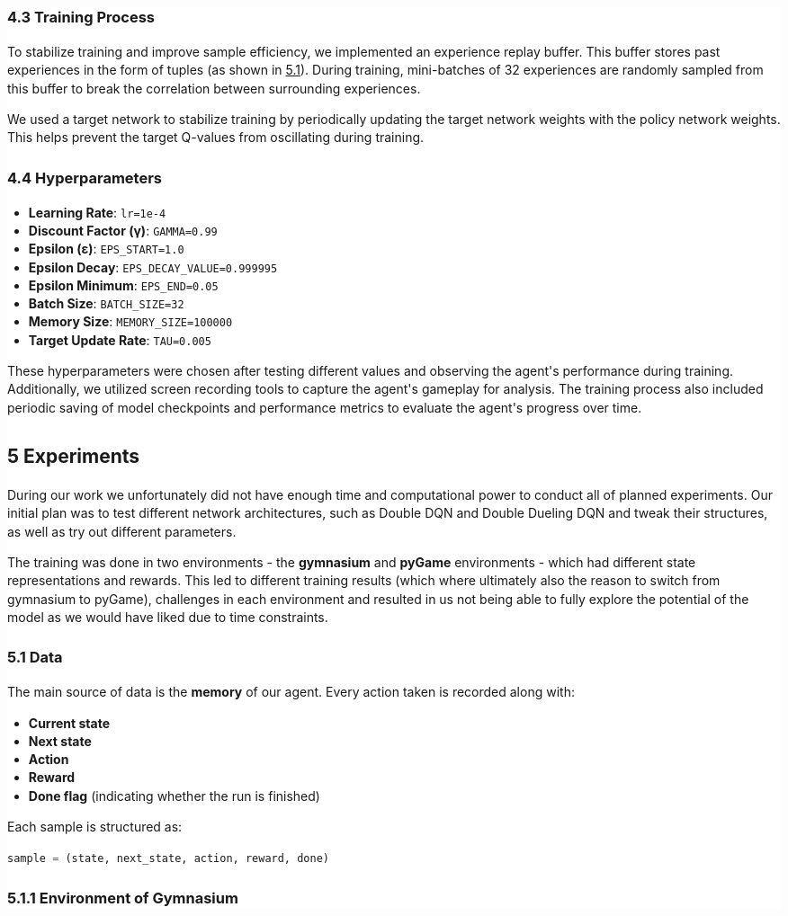 ### 4.3 Training Process
To stabilize training and improve sample efficiency, we implemented an experience replay buffer. This buffer stores past experiences in the form of tuples (as shown in [5.1](#51-data)).
During training, mini-batches of 32 experiences are randomly sampled from this buffer to break the correlation between surrounding experiences.

We used a target network to stabilize training by periodically updating the target network weights with the policy network weights. This helps prevent the target Q-values from oscillating during training.

### 4.4 Hyperparameters
- **Learning Rate**: `lr=1e-4`
- **Discount Factor (γ)**: `GAMMA=0.99`
- **Epsilon (ε)**: `EPS_START=1.0`
- **Epsilon Decay**: `EPS_DECAY_VALUE=0.999995`
- **Epsilon Minimum**: `EPS_END=0.05`   
- **Batch Size**: `BATCH_SIZE=32`
- **Memory Size**: `MEMORY_SIZE=100000`
- **Target Update Rate**: `TAU=0.005`

These hyperparameters were chosen after testing different values and observing the agent's performance during training. Additionally, we utilized screen recording tools to capture the agent's gameplay for analysis. The training process also included periodic saving of model checkpoints and performance metrics to evaluate the agent's progress over time.

## 5 Experiments
During our work we unfortunately did not have enough time and computational power to conduct all of planned experiments. Our initial plan was to test different network architectures, such as Double DQN and Double Dueling DQN and tweak their structures, as well as try out different parameters. 

The training was done in two environments - the **gymnasium** and **pyGame** environments - which had different state representations and rewards. This led to different training results (which where ultimately also the reason to switch from gymnasium to pyGame), challenges in each environment and resulted in us not being able to fully explore the potential of the model as we would have liked due to time constraints.

### 5.1 Data

The main source of data is the **memory** of our agent. Every action taken is recorded along with:  
- **Current state**  
- **Next state**  
- **Action**  
- **Reward**  
- **Done flag** (indicating whether the run is finished)  

Each sample is structured as: 
```python
sample = (state, next_state, action, reward, done)
```

### 5.1.1 Environment of Gymnasium  
